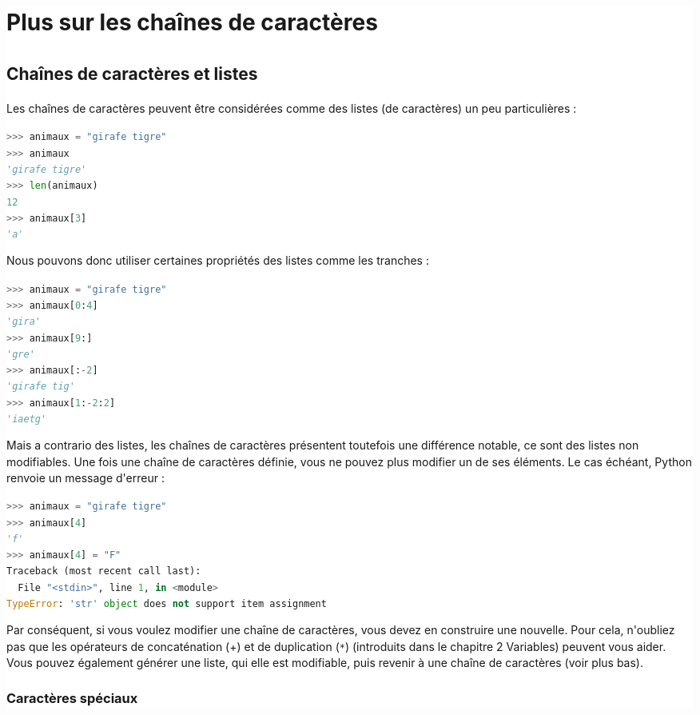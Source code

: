 # Plus sur les chaînes de caractères

## Chaînes de caractères et listes


Les chaînes de caractères peuvent être considérées comme des listes (de caractères) un peu particulières :

```python
>>> animaux = "girafe tigre"
>>> animaux
'girafe tigre'
>>> len(animaux)
12
>>> animaux[3]
'a'
```


Nous pouvons donc utiliser certaines propriétés des listes comme les tranches :

```python
>>> animaux = "girafe tigre"
>>> animaux[0:4]
'gira'
>>> animaux[9:]
'gre'
>>> animaux[:-2]
'girafe tig'
>>> animaux[1:-2:2]
'iaetg'
```

Mais a contrario des listes, les chaînes de caractères présentent toutefois une différence notable, ce sont des listes non modifiables. Une fois une chaîne de caractères définie, vous ne pouvez plus modifier un de ses éléments. Le cas échéant, Python renvoie un message d'erreur :

```python
>>> animaux = "girafe tigre"
>>> animaux[4]
'f'
>>> animaux[4] = "F"
Traceback (most recent call last):
  File "<stdin>", line 1, in <module>
TypeError: 'str' object does not support item assignment
```

Par conséquent, si vous voulez modifier une chaîne de caractères, vous devez en construire une nouvelle. Pour cela, n'oubliez pas que les opérateurs de concaténation (+) et de duplication (`*`) (introduits dans le chapitre 2 Variables) peuvent vous aider. Vous pouvez également générer une liste, qui elle est modifiable, puis revenir à une chaîne de caractères (voir plus bas).


### Caractères spéciaux
